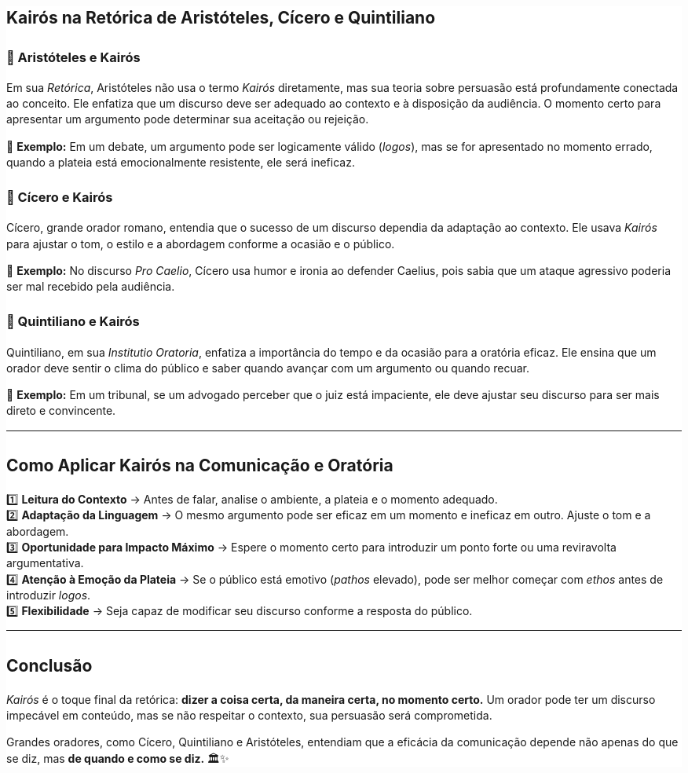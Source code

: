 ## **Kairós na Retórica de Aristóteles, Cícero e Quintiliano**

### **📖 Aristóteles e Kairós**

Em sua *Retórica*, Aristóteles não usa o termo *Kairós* diretamente, mas sua teoria sobre persuasão está profundamente conectada ao conceito. Ele enfatiza que um discurso deve ser adequado ao contexto e à disposição da audiência. O momento certo para apresentar um argumento pode determinar sua aceitação ou rejeição.

📌 **Exemplo:** Em um debate, um argumento pode ser logicamente válido (*logos*), mas se for apresentado no momento errado, quando a plateia está emocionalmente resistente, ele será ineficaz.

### **📖 Cícero e Kairós**

Cícero, grande orador romano, entendia que o sucesso de um discurso dependia da adaptação ao contexto. Ele usava *Kairós* para ajustar o tom, o estilo e a abordagem conforme a ocasião e o público.

📌 **Exemplo:** No discurso *Pro Caelio*, Cícero usa humor e ironia ao defender Caelius, pois sabia que um ataque agressivo poderia ser mal recebido pela audiência.

### **📖 Quintiliano e Kairós**

Quintiliano, em sua *Institutio Oratoria*, enfatiza a importância do tempo e da ocasião para a oratória eficaz. Ele ensina que um orador deve sentir o clima do público e saber quando avançar com um argumento ou quando recuar.

📌 **Exemplo:** Em um tribunal, se um advogado perceber que o juiz está impaciente, ele deve ajustar seu discurso para ser mais direto e convincente.

* * *

## **Como Aplicar Kairós na Comunicação e Oratória**

1️⃣ **Leitura do Contexto** → Antes de falar, analise o ambiente, a plateia e o momento adequado.  
2️⃣ **Adaptação da Linguagem** → O mesmo argumento pode ser eficaz em um momento e ineficaz em outro. Ajuste o tom e a abordagem.  
3️⃣ **Oportunidade para Impacto Máximo** → Espere o momento certo para introduzir um ponto forte ou uma reviravolta argumentativa.  
4️⃣ **Atenção à Emoção da Plateia** → Se o público está emotivo (*pathos* elevado), pode ser melhor começar com *ethos* antes de introduzir *logos*.  
5️⃣ **Flexibilidade** → Seja capaz de modificar seu discurso conforme a resposta do público.

* * *

## **Conclusão**

*Kairós* é o toque final da retórica: **dizer a coisa certa, da maneira certa, no momento certo.** Um orador pode ter um discurso impecável em conteúdo, mas se não respeitar o contexto, sua persuasão será comprometida.

Grandes oradores, como Cícero, Quintiliano e Aristóteles, entendiam que a eficácia da comunicação depende não apenas do que se diz, mas **de quando e como se diz.** 🏛️✨
